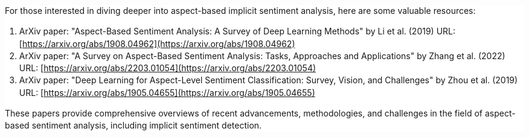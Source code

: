 For those interested in diving deeper into aspect-based implicit sentiment analysis, here are some valuable resources:

1. ArXiv paper: "Aspect-Based Sentiment Analysis: A Survey of Deep Learning Methods" by Li et al. (2019) URL: [https://arxiv.org/abs/1908.04962](https://arxiv.org/abs/1908.04962)
2. ArXiv paper: "A Survey on Aspect-Based Sentiment Analysis: Tasks, Approaches and Applications" by Zhang et al. (2022) URL: [https://arxiv.org/abs/2203.01054](https://arxiv.org/abs/2203.01054)
3. ArXiv paper: "Deep Learning for Aspect-Level Sentiment Classification: Survey, Vision, and Challenges" by Zhou et al. (2019) URL: [https://arxiv.org/abs/1905.04655](https://arxiv.org/abs/1905.04655)

These papers provide comprehensive overviews of recent advancements, methodologies, and challenges in the field of aspect-based sentiment analysis, including implicit sentiment detection.

